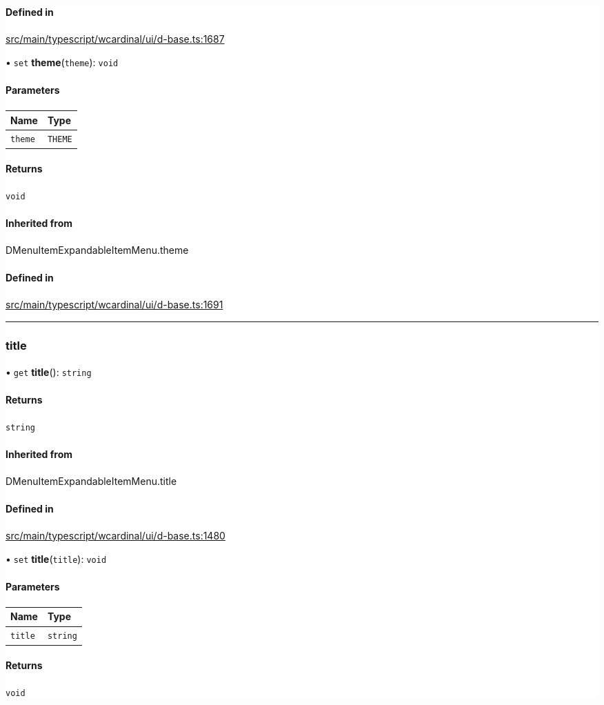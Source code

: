 #### Defined in

[src/main/typescript/wcardinal/ui/d-base.ts:1687](https://github.com/winter-cardinal/winter-cardinal-ui/blob/v0.310.1/src/main/typescript/wcardinal/ui/d-base.ts#L1687)

• `set` **theme**(`theme`): `void`

#### Parameters

| Name | Type |
| :------ | :------ |
| `theme` | `THEME` |

#### Returns

`void`

#### Inherited from

DMenuItemExpandableItemMenu.theme

#### Defined in

[src/main/typescript/wcardinal/ui/d-base.ts:1691](https://github.com/winter-cardinal/winter-cardinal-ui/blob/v0.310.1/src/main/typescript/wcardinal/ui/d-base.ts#L1691)

___

### title

• `get` **title**(): `string`

#### Returns

`string`

#### Inherited from

DMenuItemExpandableItemMenu.title

#### Defined in

[src/main/typescript/wcardinal/ui/d-base.ts:1480](https://github.com/winter-cardinal/winter-cardinal-ui/blob/v0.310.1/src/main/typescript/wcardinal/ui/d-base.ts#L1480)

• `set` **title**(`title`): `void`

#### Parameters

| Name | Type |
| :------ | :------ |
| `title` | `string` |

#### Returns

`void`
